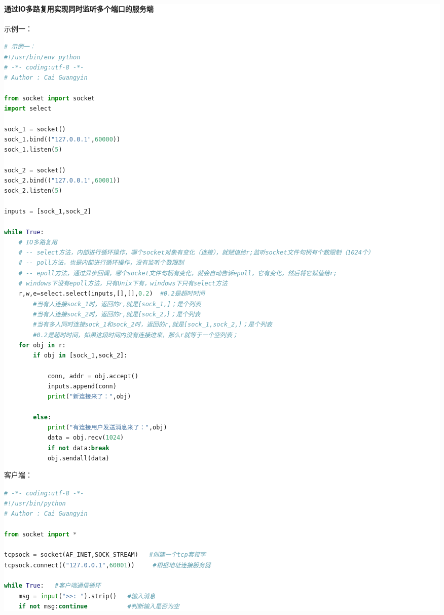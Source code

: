#### 通过IO多路复用实现同时监听多个端口的服务端

示例一：



```python
# 示例一：
#!/usr/bin/env python
# -*- coding:utf-8 -*-
# Author : Cai Guangyin

from socket import socket
import select

sock_1 = socket()
sock_1.bind(("127.0.0.1",60000))
sock_1.listen(5)

sock_2 = socket()
sock_2.bind(("127.0.0.1",60001))
sock_2.listen(5)

inputs = [sock_1,sock_2]

while True:
    # IO多路复用
    # -- select方法，内部进行循环操作，哪个socket对象有变化（连接），就赋值给r;监听socket文件句柄有个数限制（1024个）
    # -- poll方法，也是内部进行循环操作，没有监听个数限制
    # -- epoll方法，通过异步回调，哪个socket文件句柄有变化，就会自动告诉epoll，它有变化，然后将它赋值给r;
    # windows下没有epoll方法，只有Unix下有，windows下只有select方法
    r,w,e=select.select(inputs,[],[],0.2)  #0.2是超时时间
        #当有人连接sock_1时，返回的r,就是[sock_1,]；是个列表
        #当有人连接sock_2时，返回的r,就是[sock_2，]；是个列表
        #当有多人同时连接sock_1和sock_2时，返回的r,就是[sock_1,sock_2,]；是个列表
        #0.2是超时时间，如果这段时间内没有连接进来，那么r就等于一个空列表；
    for obj in r:
        if obj in [sock_1,sock_2]:

            conn, addr = obj.accept()
            inputs.append(conn)
            print("新连接来了：",obj)

        else:
            print("有连接用户发送消息来了：",obj)
            data = obj.recv(1024)
            if not data:break
            obj.sendall(data)
```

客户端：



```python
# -*- coding:utf-8 -*-
#!/usr/bin/python
# Author : Cai Guangyin

from socket import *

tcpsock = socket(AF_INET,SOCK_STREAM)   #创建一个tcp套接字
tcpsock.connect(("127.0.0.1",60001))     #根据地址连接服务器

while True:   #客户端通信循环
    msg = input(">>: ").strip()   #输入消息
    if not msg:continue           #判断输入是否为空
```